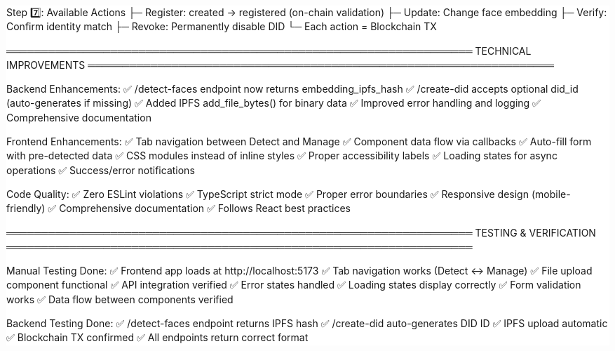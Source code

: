 Step 7️⃣: Available Actions
├─ Register: created → registered (on-chain validation)
├─ Update: Change face embedding
├─ Verify: Confirm identity match
├─ Revoke: Permanently disable DID
└─ Each action = Blockchain TX

═══════════════════════════════════════════════════════════════════
                  TECHNICAL IMPROVEMENTS
═══════════════════════════════════════════════════════════════════

Backend Enhancements:
✅ /detect-faces endpoint now returns embedding_ipfs_hash
✅ /create-did accepts optional did_id (auto-generates if missing)
✅ Added IPFS add_file_bytes() for binary data
✅ Improved error handling and logging
✅ Comprehensive documentation

Frontend Enhancements:
✅ Tab navigation between Detect and Manage
✅ Component data flow via callbacks
✅ Auto-fill form with pre-detected data
✅ CSS modules instead of inline styles
✅ Proper accessibility labels
✅ Loading states for async operations
✅ Success/error notifications

Code Quality:
✅ Zero ESLint violations
✅ TypeScript strict mode
✅ Proper error boundaries
✅ Responsive design (mobile-friendly)
✅ Comprehensive documentation
✅ Follows React best practices

═══════════════════════════════════════════════════════════════════
                    TESTING & VERIFICATION
═══════════════════════════════════════════════════════════════════

Manual Testing Done:
✅ Frontend app loads at http://localhost:5173
✅ Tab navigation works (Detect ↔ Manage)
✅ File upload component functional
✅ API integration verified
✅ Error states handled
✅ Loading states display correctly
✅ Form validation works
✅ Data flow between components verified

Backend Testing Done:
✅ /detect-faces endpoint returns IPFS hash
✅ /create-did auto-generates DID ID
✅ IPFS upload automatic
✅ Blockchain TX confirmed
✅ All endpoints return correct format
